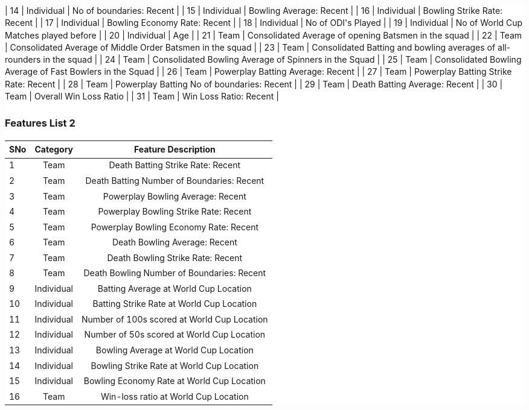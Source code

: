 |      14       |   Individual  | No of boundaries: Recent |
|      15       |   Individual  | Bowling Average: Recent |
|      16       |   Individual  | Bowling Strike Rate: Recent |
|      17       |   Individual  | Bowling Economy Rate: Recent |
|      18       |   Individual  | No of ODI's Played |
|      19       |   Individual  | No of World Cup Matches played before |
|      20       |   Individual  | Age |
|      21       |   Team        | Consolidated Average of opening Batsmen in the squad |
|      22       |   Team        | Consolidated Average of Middle Order Batsmen in the squad |
|      23       |   Team        | Consolidated Batting and bowling averages of all-rounders in the squad |
|      24       |   Team        | Consolidated Bowling Average of Spinners in the Squad |
|      25       |   Team        | Consolidated Bowling Average of Fast Bowlers in the Squad |
|      26       |   Team        | Powerplay Batting Average: Recent |
|      27       |   Team        | Powerplay Batting Strike Rate: Recent |
|      28       |   Team        | Powerplay Batting No of boundaries: Recent |
|      29       |   Team        | Death Batting Average: Recent |
|      30       |   Team        | Overall Win Loss Ratio |
|      31       |   Team        | Win Loss Ratio: Recent |


### Features List 2

| SNo           | Category      | Feature Description |
| ------------- |:-------------:| :-----:|
|      1        |   Team        | Death Batting Strike Rate: Recent |
|      2        |   Team        | Death Batting Number of Boundaries: Recent |
|      3        |   Team        | Powerplay Bowling Average: Recent |
|      4        |   Team        | Powerplay Bowling Strike Rate: Recent |
|      5        |   Team        | Powerplay Bowling Economy Rate: Recent |
|      6        |   Team        | Death Bowling Average: Recent |
|      7        |   Team        | Death Bowling Strike Rate: Recent |
|      8        |   Team        | Death Bowling Number of Boundaries: Recent |
|      9        |   Individual  | Batting Average at World Cup Location |
|      10       |   Individual  | Batting Strike Rate at World Cup Location |
|      11       |   Individual  | Number of 100s scored at World Cup Location |
|      12       |   Individual  | Number of 50s scored at World Cup Location |
|      13       |   Individual  | Bowling Average at World Cup Location |
|      14       |   Individual  | Bowling Strike Rate at World Cup Location |
|      15       |   Individual  | Bowling Economy Rate at World Cup Location |
|      16       |   Team        | Win-loss ratio at World Cup Location |